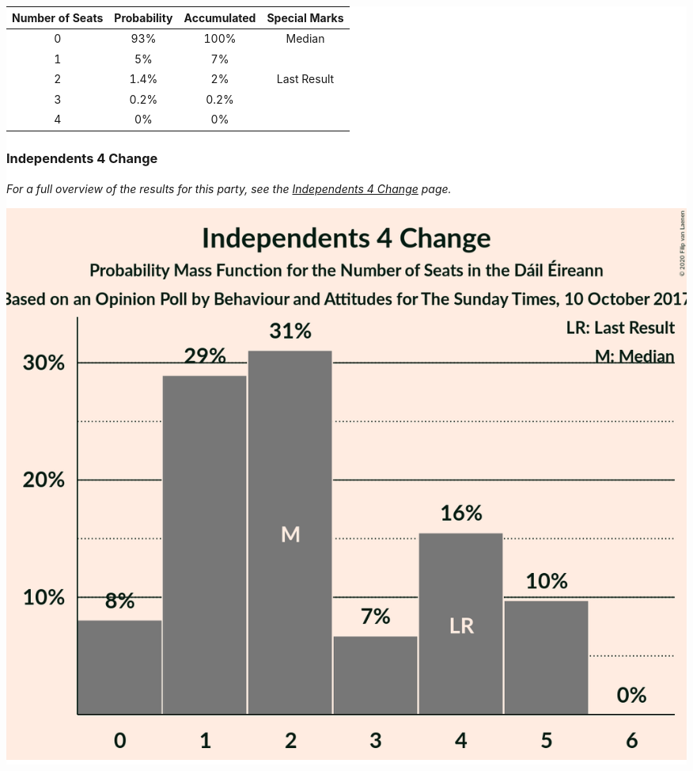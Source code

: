 | Number of Seats | Probability | Accumulated | Special Marks |
|:---------------:|:-----------:|:-----------:|:-------------:|
| 0 | 93% | 100% | Median |
| 1 | 5% | 7% |  |
| 2 | 1.4% | 2% | Last Result |
| 3 | 0.2% | 0.2% |  |
| 4 | 0% | 0% |  |

### Independents 4 Change

*For a full overview of the results for this party, see the [Independents 4 Change](party-independents4change.html) page.*

![Graph with seats probability mass function not yet produced](2017-10-10-BehaviourandAttitudes-seats-pmf-independents4change.png "Seats Probability Mass Function")
